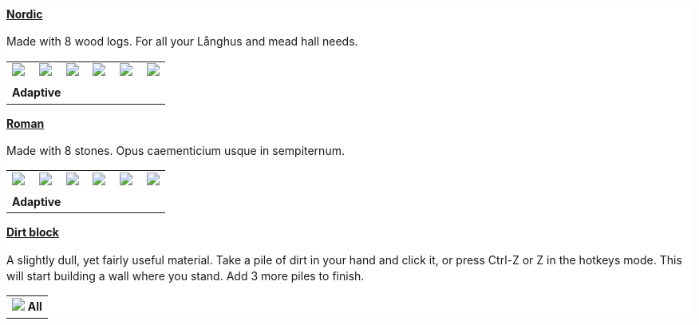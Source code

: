 <u><b>Nordic</b></u>

Made with 8 wood logs. For all your Långhus and mead hall needs.

<table>
<tbody>
<tr>
<td><img src="assets/images/wall_nordic.png">&emsp;
<img src="assets/images/wall_nordic1.png">&emsp;
<img src="assets/images/wall_nordic2.png">&emsp;
<img src="assets/images/wall_nordic3.png">&emsp;
<img src="assets/images/wall_nordic4.png">&emsp;
<img src="assets/images/wall_nordic5.png"></td>
</tr>
<tr>
<td><b>Adaptive</b></td>
</tr>
</tbody>
</table>

<u><b>Roman</b></u>

Made with 8 stones. Opus caementicium usque in sempiternum.

<table>
<tbody>
<tr>
<td><img src="assets/images/wall_roman.png">&emsp;
<img src="assets/images/wall_roman1.png">&emsp;
<img src="assets/images/wall_roman2.png">&emsp;
<img src="assets/images/wall_roman3.png">&emsp;
<img src="assets/images/wall_roman4.png">&emsp;
<img src="assets/images/wall_roman5.png"></td>
</tr>
<tr>
<td><b>Adaptive</b></td>
</tr>
</tbody>
</table>

<u><b>Dirt block</b></u>

A slightly dull, yet fairly useful material. Take a pile of dirt in your
hand and click it, or press Ctrl-Z or Z in the hotkeys mode. This will
start building a wall where you stand. Add 3 more piles to finish.

<table>
<tbody>
<tr>
<td><img src="assets/images/wall_dirt_block.png">
<b>All</b></td>
</tr>
</tbody>
</table>
